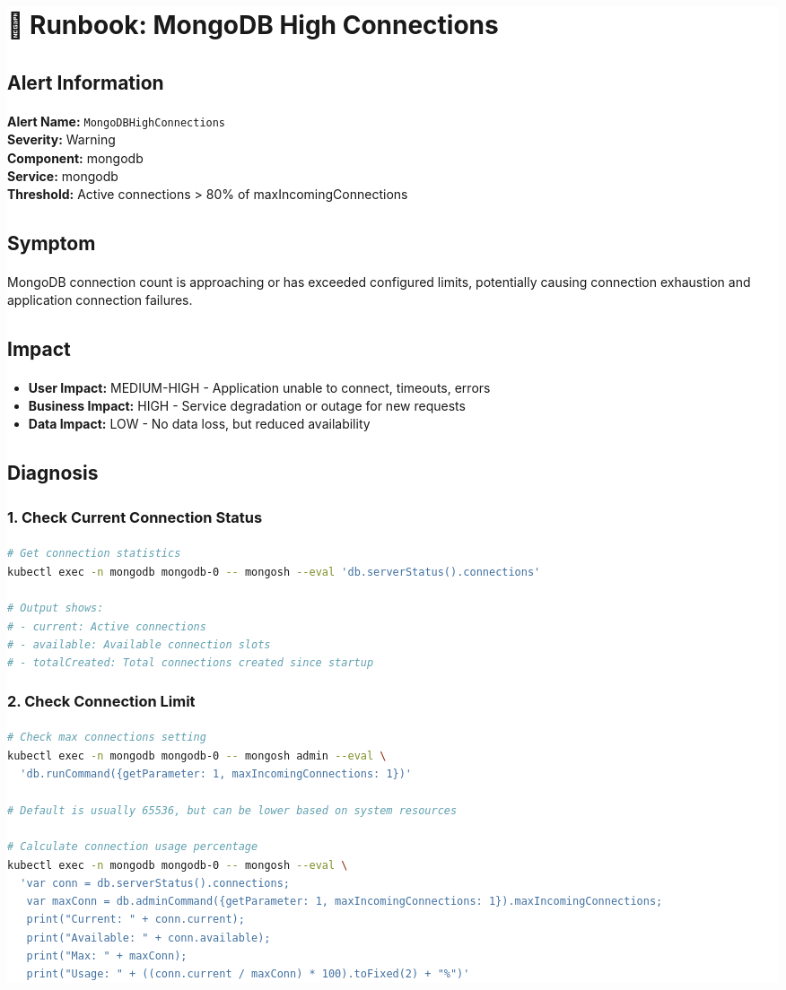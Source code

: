 # 🚨 Runbook: MongoDB High Connections

## Alert Information

**Alert Name:** `MongoDBHighConnections`  
**Severity:** Warning  
**Component:** mongodb  
**Service:** mongodb  
**Threshold:** Active connections > 80% of maxIncomingConnections

## Symptom

MongoDB connection count is approaching or has exceeded configured limits, potentially causing connection exhaustion and application connection failures.

## Impact

- **User Impact:** MEDIUM-HIGH - Application unable to connect, timeouts, errors
- **Business Impact:** HIGH - Service degradation or outage for new requests
- **Data Impact:** LOW - No data loss, but reduced availability

## Diagnosis

### 1. Check Current Connection Status

```bash
# Get connection statistics
kubectl exec -n mongodb mongodb-0 -- mongosh --eval 'db.serverStatus().connections'

# Output shows:
# - current: Active connections
# - available: Available connection slots
# - totalCreated: Total connections created since startup
```

### 2. Check Connection Limit

```bash
# Check max connections setting
kubectl exec -n mongodb mongodb-0 -- mongosh admin --eval \
  'db.runCommand({getParameter: 1, maxIncomingConnections: 1})'

# Default is usually 65536, but can be lower based on system resources

# Calculate connection usage percentage
kubectl exec -n mongodb mongodb-0 -- mongosh --eval \
  'var conn = db.serverStatus().connections;
   var maxConn = db.adminCommand({getParameter: 1, maxIncomingConnections: 1}).maxIncomingConnections;
   print("Current: " + conn.current);
   print("Available: " + conn.available);
   print("Max: " + maxConn);
   print("Usage: " + ((conn.current / maxConn) * 100).toFixed(2) + "%")'
```
